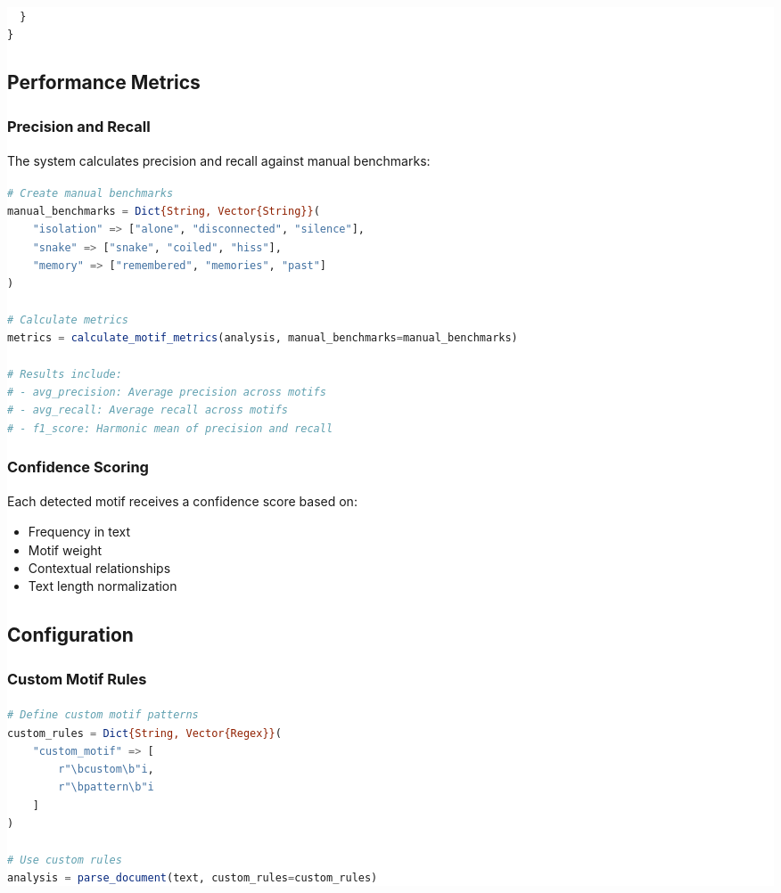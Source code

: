 ```julia
  }
}
```

## Performance Metrics

### Precision and Recall

The system calculates precision and recall against manual benchmarks:

```julia
# Create manual benchmarks
manual_benchmarks = Dict{String, Vector{String}}(
    "isolation" => ["alone", "disconnected", "silence"],
    "snake" => ["snake", "coiled", "hiss"],
    "memory" => ["remembered", "memories", "past"]
)

# Calculate metrics
metrics = calculate_motif_metrics(analysis, manual_benchmarks=manual_benchmarks)

# Results include:
# - avg_precision: Average precision across motifs
# - avg_recall: Average recall across motifs
# - f1_score: Harmonic mean of precision and recall
```

### Confidence Scoring

Each detected motif receives a confidence score based on:
- Frequency in text
- Motif weight
- Contextual relationships
- Text length normalization

## Configuration

### Custom Motif Rules

```julia
# Define custom motif patterns
custom_rules = Dict{String, Vector{Regex}}(
    "custom_motif" => [
        r"\bcustom\b"i,
        r"\bpattern\b"i
    ]
)

# Use custom rules
analysis = parse_document(text, custom_rules=custom_rules)
```
